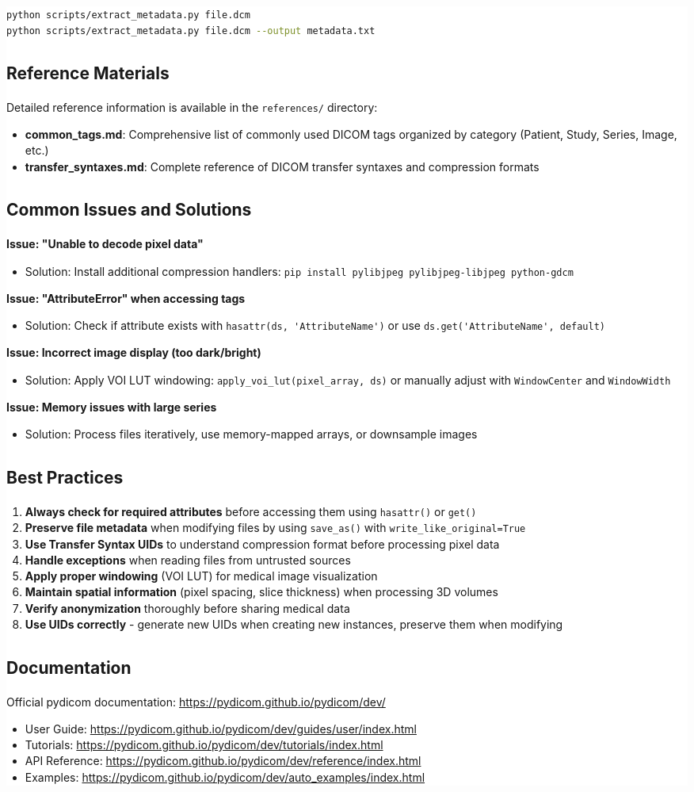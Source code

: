 ```bash
python scripts/extract_metadata.py file.dcm
python scripts/extract_metadata.py file.dcm --output metadata.txt
```

## Reference Materials

Detailed reference information is available in the `references/` directory:

- **common_tags.md**: Comprehensive list of commonly used DICOM tags organized by category (Patient, Study, Series, Image, etc.)
- **transfer_syntaxes.md**: Complete reference of DICOM transfer syntaxes and compression formats

## Common Issues and Solutions

**Issue: "Unable to decode pixel data"**
- Solution: Install additional compression handlers: `pip install pylibjpeg pylibjpeg-libjpeg python-gdcm`

**Issue: "AttributeError" when accessing tags**
- Solution: Check if attribute exists with `hasattr(ds, 'AttributeName')` or use `ds.get('AttributeName', default)`

**Issue: Incorrect image display (too dark/bright)**
- Solution: Apply VOI LUT windowing: `apply_voi_lut(pixel_array, ds)` or manually adjust with `WindowCenter` and `WindowWidth`

**Issue: Memory issues with large series**
- Solution: Process files iteratively, use memory-mapped arrays, or downsample images

## Best Practices

1. **Always check for required attributes** before accessing them using `hasattr()` or `get()`
2. **Preserve file metadata** when modifying files by using `save_as()` with `write_like_original=True`
3. **Use Transfer Syntax UIDs** to understand compression format before processing pixel data
4. **Handle exceptions** when reading files from untrusted sources
5. **Apply proper windowing** (VOI LUT) for medical image visualization
6. **Maintain spatial information** (pixel spacing, slice thickness) when processing 3D volumes
7. **Verify anonymization** thoroughly before sharing medical data
8. **Use UIDs correctly** - generate new UIDs when creating new instances, preserve them when modifying

## Documentation

Official pydicom documentation: https://pydicom.github.io/pydicom/dev/
- User Guide: https://pydicom.github.io/pydicom/dev/guides/user/index.html
- Tutorials: https://pydicom.github.io/pydicom/dev/tutorials/index.html
- API Reference: https://pydicom.github.io/pydicom/dev/reference/index.html
- Examples: https://pydicom.github.io/pydicom/dev/auto_examples/index.html
